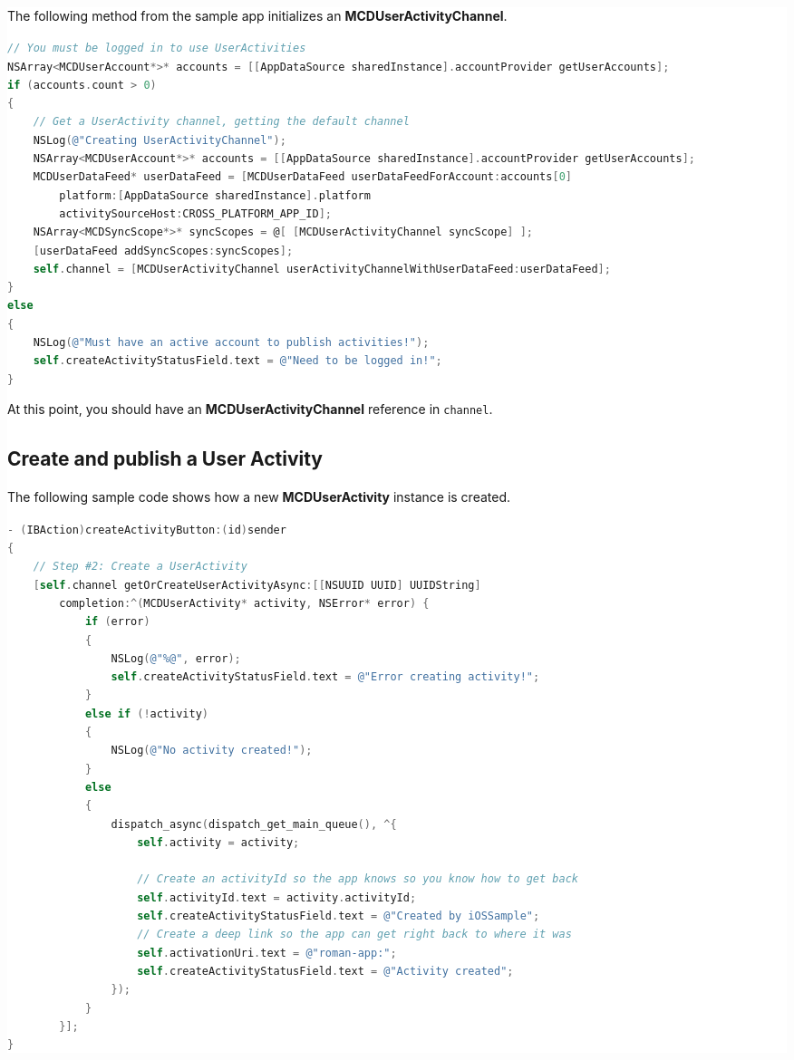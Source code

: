 The following method from the sample app initializes an **MCDUserActivityChannel**.

```ObjectiveC
// You must be logged in to use UserActivities
NSArray<MCDUserAccount*>* accounts = [[AppDataSource sharedInstance].accountProvider getUserAccounts];
if (accounts.count > 0)
{
    // Get a UserActivity channel, getting the default channel        
    NSLog(@"Creating UserActivityChannel");
    NSArray<MCDUserAccount*>* accounts = [[AppDataSource sharedInstance].accountProvider getUserAccounts];
    MCDUserDataFeed* userDataFeed = [MCDUserDataFeed userDataFeedForAccount:accounts[0]
        platform:[AppDataSource sharedInstance].platform
        activitySourceHost:CROSS_PLATFORM_APP_ID];
    NSArray<MCDSyncScope*>* syncScopes = @[ [MCDUserActivityChannel syncScope] ];
    [userDataFeed addSyncScopes:syncScopes];
    self.channel = [MCDUserActivityChannel userActivityChannelWithUserDataFeed:userDataFeed];
}
else
{
    NSLog(@"Must have an active account to publish activities!");
    self.createActivityStatusField.text = @"Need to be logged in!";
}
```

At this point, you should have an **MCDUserActivityChannel** reference in `channel`.

## Create and publish a User Activity

The following sample code shows how a new **MCDUserActivity** instance is created.

```ObjectiveC
- (IBAction)createActivityButton:(id)sender
{
    // Step #2: Create a UserActivity
    [self.channel getOrCreateUserActivityAsync:[[NSUUID UUID] UUIDString]
        completion:^(MCDUserActivity* activity, NSError* error) {
            if (error)
            {
                NSLog(@"%@", error);
                self.createActivityStatusField.text = @"Error creating activity!";
            }
            else if (!activity)
            {
                NSLog(@"No activity created!");
            }
            else
            {
                dispatch_async(dispatch_get_main_queue(), ^{
                    self.activity = activity;

                    // Create an activityId so the app knows so you know how to get back
                    self.activityId.text = activity.activityId;
                    self.createActivityStatusField.text = @"Created by iOSSample";
                    // Create a deep link so the app can get right back to where it was
                    self.activationUri.text = @"roman-app:";
                    self.createActivityStatusField.text = @"Activity created";
                });
            }
        }];
}
```
